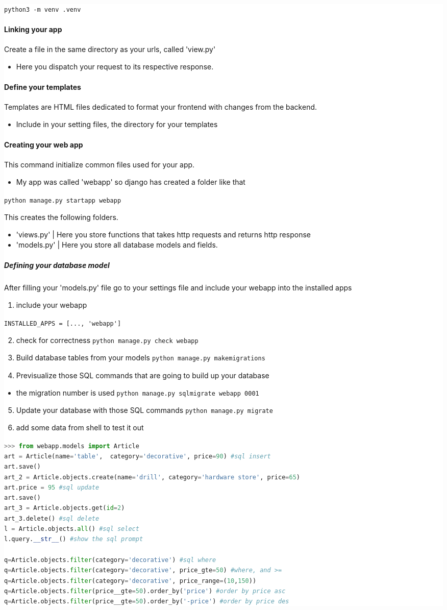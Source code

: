 ```python3 -m venv .venv```


#### Linking your app
Create a file in the same directory as your urls, called 'view.py'
- Here you dispatch your request to its respective response.


#### Define your templates
Templates are HTML files dedicated to format your frontend with changes from the backend.
- Include in your setting files, the directory for your templates



#### Creating your web app
This command initialize common files used for your app.
- My app was called 'webapp' so django has created a folder like that

```python manage.py startapp webapp```

This creates the following folders.
- 'views.py' | Here you store functions that takes http requests and returns http response
- 'models.py' | Here you store all database models and fields.


##### Defining your database model
After filling your 'models.py' file go to your settings file and include your webapp into the installed apps

1. include your webapp
```
INSTALLED_APPS = [..., 'webapp']
```

2. check for correctness
```python manage.py check webapp```

3. Build database tables from your models
```python manage.py makemigrations```

4. Previsualize those SQL commands that are going to build up your database
- the migration number is used
```python manage.py sqlmigrate webapp 0001```

5. Update your database with those SQL commands
```python manage.py migrate```

6. add some data from shell to test it out
```python manage.py shell
>>> from webapp.models import Article
art = Article(name='table',  category='decorative', price=90) #sql insert
art.save()
art_2 = Article.objects.create(name='drill', category='hardware store', price=65)
art.price = 95 #sql update
art.save()
art_3 = Article.objects.get(id=2)
art_3.delete() #sql delete
l = Article.objects.all() #sql select
l.query.__str__() #show the sql prompt

q=Article.objects.filter(category='decorative') #sql where
q=Article.objects.filter(category='decorative', price_gte=50) #where, and >=
q=Article.objects.filter(category='decorative', price_range=(10,150))
q=Article.objects.filter(price__gte=50).order_by('price') #order by price asc
q=Article.objects.filter(price__gte=50).order_by('-price') #order by price des
```